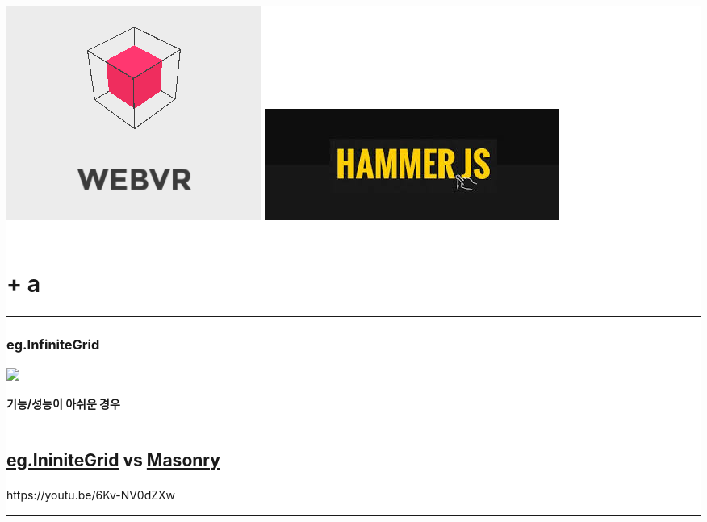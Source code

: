![](./image/WebVR-Logo.png)
![](./image/hammer.jpeg)

-----

# + a

-----

### eg.InfiniteGrid

![](./image/infinitegrid.gif) 

**기능/성능이 아쉬운 경우**

-----

## [eg.IniniteGrid](http://naver.github.io/egjs/demo/infiniteGrid/) vs [Masonry](http://masonry.desandro.com/)

<iframe width="728" height="410" src="https://www.youtube.com/embed/6Kv-NV0dZXw" frameborder="0" allowfullscreen></iframe>


<p class="reference">
    https://youtu.be/6Kv-NV0dZXw
</p>

-----

